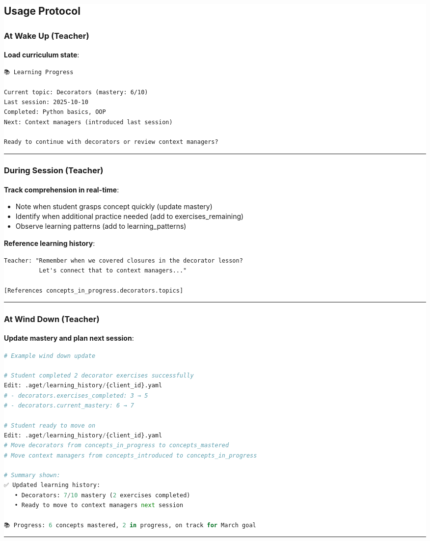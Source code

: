 
## Usage Protocol

### At Wake Up (Teacher)

**Load curriculum state**:
```
📚 Learning Progress

Current topic: Decorators (mastery: 6/10)
Last session: 2025-10-10
Completed: Python basics, OOP
Next: Context managers (introduced last session)

Ready to continue with decorators or review context managers?
```

---

### During Session (Teacher)

**Track comprehension in real-time**:
- Note when student grasps concept quickly (update mastery)
- Identify when additional practice needed (add to exercises_remaining)
- Observe learning patterns (add to learning_patterns)

**Reference learning history**:
```
Teacher: "Remember when we covered closures in the decorator lesson?
          Let's connect that to context managers..."

[References concepts_in_progress.decorators.topics]
```

---

### At Wind Down (Teacher)

**Update mastery and plan next session**:
```python
# Example wind down update

# Student completed 2 decorator exercises successfully
Edit: .aget/learning_history/{client_id}.yaml
# - decorators.exercises_completed: 3 → 5
# - decorators.current_mastery: 6 → 7

# Student ready to move on
Edit: .aget/learning_history/{client_id}.yaml
# Move decorators from concepts_in_progress to concepts_mastered
# Move context managers from concepts_introduced to concepts_in_progress

# Summary shown:
✅ Updated learning history:
   • Decorators: 7/10 mastery (2 exercises completed)
   • Ready to move to context managers next session

📚 Progress: 6 concepts mastered, 2 in progress, on track for March goal
```

---